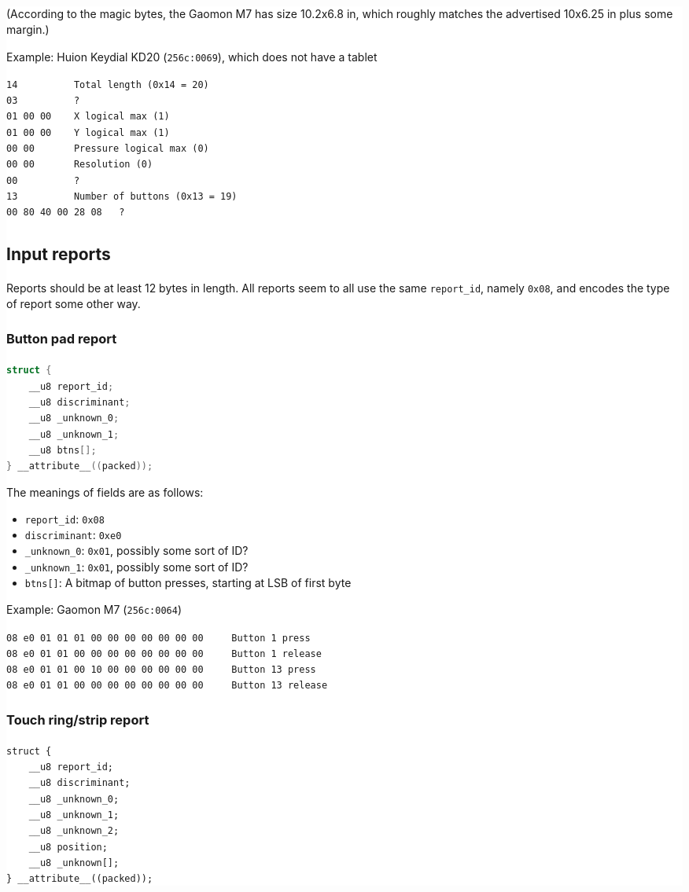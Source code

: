 (According to the magic bytes, the Gaomon M7 has size 10.2x6.8 in, which roughly matches the advertised 10x6.25 in plus some margin.)

Example: Huion Keydial KD20 (`256c:0069`), which does not have a tablet

```
14          Total length (0x14 = 20)
03          ?
01 00 00    X logical max (1)
01 00 00    Y logical max (1)
00 00       Pressure logical max (0)
00 00       Resolution (0)
00          ?
13          Number of buttons (0x13 = 19)
00 80 40 00 28 08   ?
```

## Input reports

Reports should be at least 12 bytes in length. All reports seem to all use the same `report_id`, namely `0x08`, and encodes the type of report some other way.

### Button pad report

```c
struct {
    __u8 report_id;
    __u8 discriminant;
    __u8 _unknown_0;
    __u8 _unknown_1;
    __u8 btns[];
} __attribute__((packed));
```

The meanings of fields are as follows:

- `report_id`: `0x08`
- `discriminant`: `0xe0`
- `_unknown_0`: `0x01`, possibly some sort of ID?
- `_unknown_1`: `0x01`, possibly some sort of ID?
- `btns[]`: A bitmap of button presses, starting at LSB of first byte

Example: Gaomon M7 (`256c:0064`)

```
08 e0 01 01 01 00 00 00 00 00 00 00     Button 1 press
08 e0 01 01 00 00 00 00 00 00 00 00     Button 1 release
08 e0 01 01 00 10 00 00 00 00 00 00     Button 13 press
08 e0 01 01 00 00 00 00 00 00 00 00     Button 13 release
```

### Touch ring/strip report

```
struct {
    __u8 report_id;
    __u8 discriminant;
    __u8 _unknown_0;
    __u8 _unknown_1;
    __u8 _unknown_2;
    __u8 position;
    __u8 _unknown[];
} __attribute__((packed));
```
